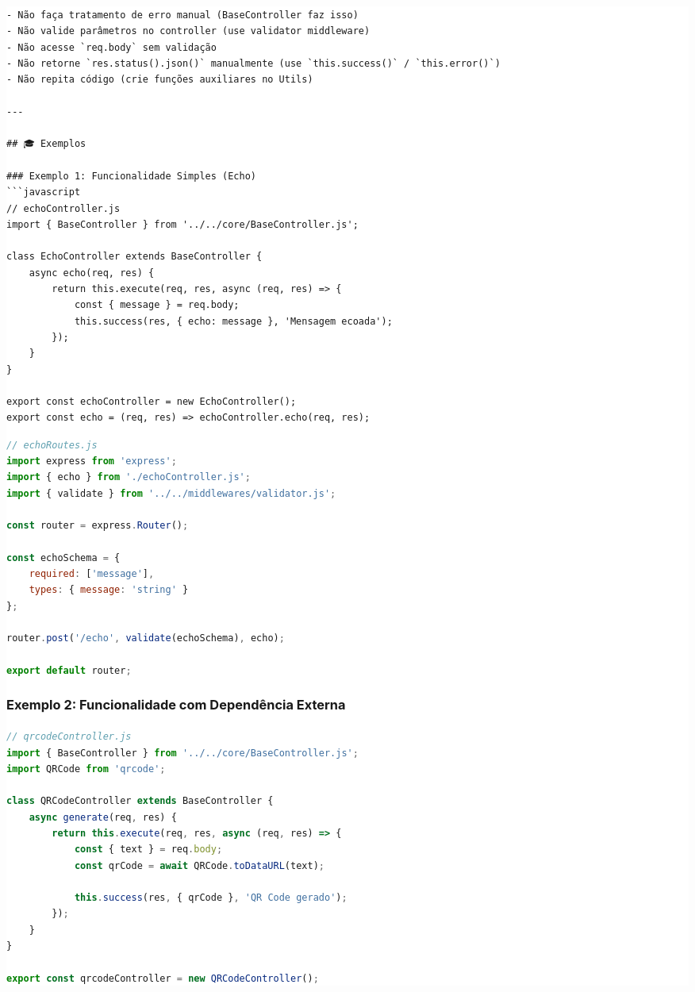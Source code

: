 ```import { BaseController } from '../../core/BaseController.js';
- Não faça tratamento de erro manual (BaseController faz isso)
- Não valide parâmetros no controller (use validator middleware)
- Não acesse `req.body` sem validação
- Não retorne `res.status().json()` manualmente (use `this.success()` / `this.error()`)
- Não repita código (crie funções auxiliares no Utils)

---

## 🎓 Exemplos

### Exemplo 1: Funcionalidade Simples (Echo)
```javascript
// echoController.js
import { BaseController } from '../../core/BaseController.js';

class EchoController extends BaseController {
    async echo(req, res) {
        return this.execute(req, res, async (req, res) => {
            const { message } = req.body;
            this.success(res, { echo: message }, 'Mensagem ecoada');
        });
    }
}

export const echoController = new EchoController();
export const echo = (req, res) => echoController.echo(req, res);
```

```javascript
// echoRoutes.js
import express from 'express';
import { echo } from './echoController.js';
import { validate } from '../../middlewares/validator.js';

const router = express.Router();

const echoSchema = {
    required: ['message'],
    types: { message: 'string' }
};

router.post('/echo', validate(echoSchema), echo);

export default router;
```

### Exemplo 2: Funcionalidade com Dependência Externa
```javascript
// qrcodeController.js
import { BaseController } from '../../core/BaseController.js';
import QRCode from 'qrcode';

class QRCodeController extends BaseController {
    async generate(req, res) {
        return this.execute(req, res, async (req, res) => {
            const { text } = req.body;
            const qrCode = await QRCode.toDataURL(text);
            
            this.success(res, { qrCode }, 'QR Code gerado');
        });
    }
}

export const qrcodeController = new QRCodeController();
```